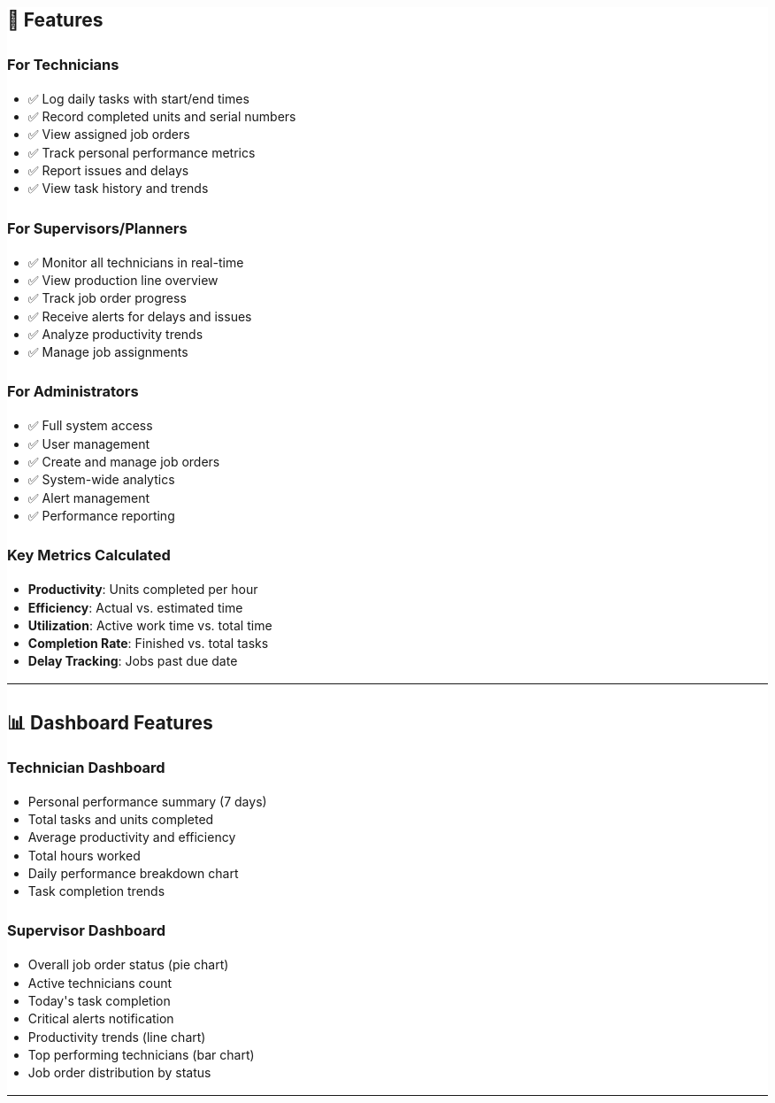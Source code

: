 
## 🎨 Features

### For Technicians
- ✅ Log daily tasks with start/end times
- ✅ Record completed units and serial numbers
- ✅ View assigned job orders
- ✅ Track personal performance metrics
- ✅ Report issues and delays
- ✅ View task history and trends

### For Supervisors/Planners
- ✅ Monitor all technicians in real-time
- ✅ View production line overview
- ✅ Track job order progress
- ✅ Receive alerts for delays and issues
- ✅ Analyze productivity trends
- ✅ Manage job assignments

### For Administrators
- ✅ Full system access
- ✅ User management
- ✅ Create and manage job orders
- ✅ System-wide analytics
- ✅ Alert management
- ✅ Performance reporting

### Key Metrics Calculated
- **Productivity**: Units completed per hour
- **Efficiency**: Actual vs. estimated time
- **Utilization**: Active work time vs. total time
- **Completion Rate**: Finished vs. total tasks
- **Delay Tracking**: Jobs past due date

---

## 📊 Dashboard Features

### Technician Dashboard
- Personal performance summary (7 days)
- Total tasks and units completed
- Average productivity and efficiency
- Total hours worked
- Daily performance breakdown chart
- Task completion trends

### Supervisor Dashboard
- Overall job order status (pie chart)
- Active technicians count
- Today's task completion
- Critical alerts notification
- Productivity trends (line chart)
- Top performing technicians (bar chart)
- Job order distribution by status

---